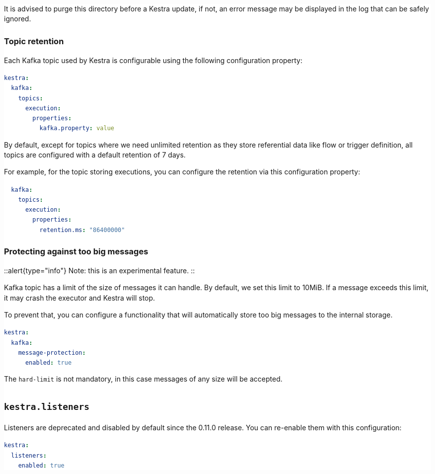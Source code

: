 It is advised to purge this directory before a Kestra update, if not, an error message may be displayed in the log that can be safely ignored.

### Topic retention

Each Kafka topic used by Kestra is configurable using the following configuration property:

```yaml
kestra:
  kafka:
    topics:
      execution:
        properties:
          kafka.property: value
```

By default, except for topics where we need unlimited retention as they store referential data like flow or trigger definition, all topics are configured with a default retention of 7 days.

For example, for the topic storing executions, you can configure the retention via this configuration property:

```yaml
  kafka:
    topics:
      execution:
        properties:
          retention.ms: "86400000"
```

### Protecting against too big messages

::alert{type="info"}
Note: this is an experimental feature.
::

Kafka topic has a limit of the size of messages it can handle. By default, we set this limit to 10MiB.
If a message exceeds this limit, it may crash the executor and Kestra will stop.

To prevent that, you can configure a functionality that will automatically store too big messages to the internal storage.

```yaml
kestra:
  kafka:
    message-protection:
      enabled: true
```

The `hard-limit` is not mandatory, in this case messages of any size will be accepted.

## `kestra.listeners`

Listeners are deprecated and disabled by default since the 0.11.0 release. You can re-enable them with this configuration:
```yaml
kestra:
  listeners:
    enabled: true
```
